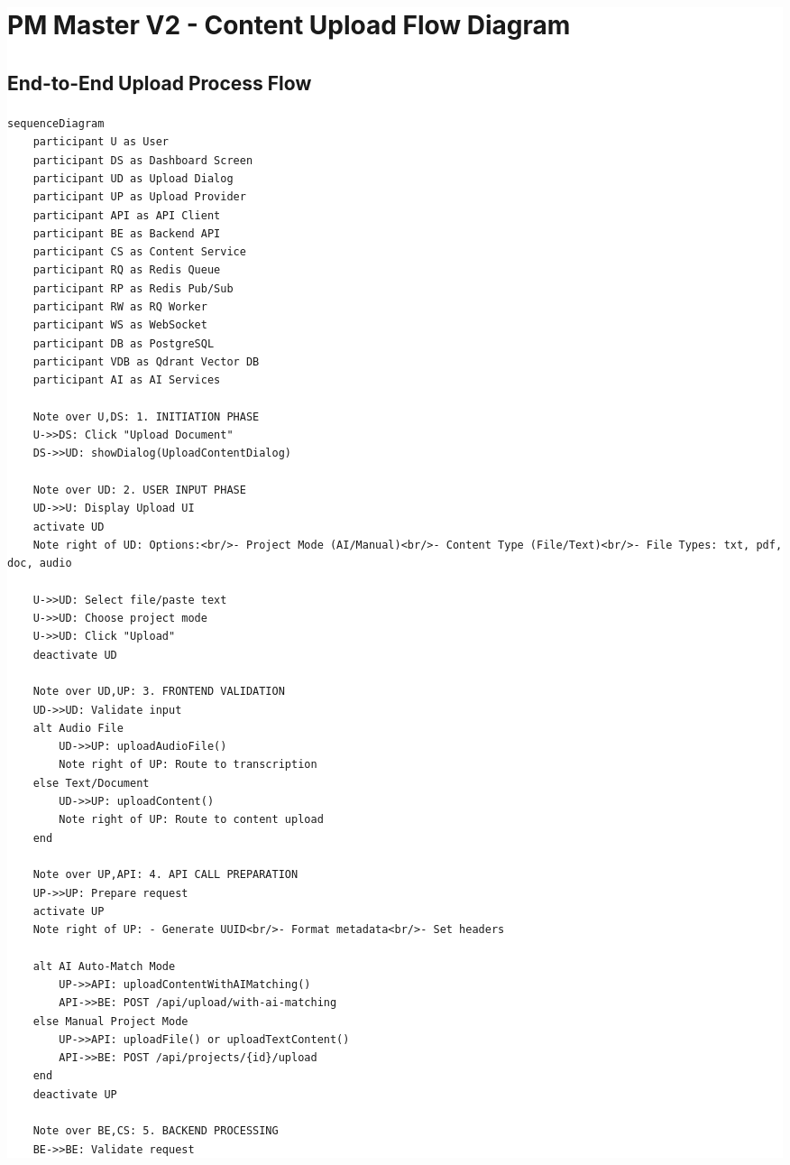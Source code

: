 # PM Master V2 - Content Upload Flow Diagram

## End-to-End Upload Process Flow

```mermaid
sequenceDiagram
    participant U as User
    participant DS as Dashboard Screen
    participant UD as Upload Dialog
    participant UP as Upload Provider
    participant API as API Client
    participant BE as Backend API
    participant CS as Content Service
    participant RQ as Redis Queue
    participant RP as Redis Pub/Sub
    participant RW as RQ Worker
    participant WS as WebSocket
    participant DB as PostgreSQL
    participant VDB as Qdrant Vector DB
    participant AI as AI Services

    Note over U,DS: 1. INITIATION PHASE
    U->>DS: Click "Upload Document"
    DS->>UD: showDialog(UploadContentDialog)

    Note over UD: 2. USER INPUT PHASE
    UD->>U: Display Upload UI
    activate UD
    Note right of UD: Options:<br/>- Project Mode (AI/Manual)<br/>- Content Type (File/Text)<br/>- File Types: txt, pdf, doc, audio

    U->>UD: Select file/paste text
    U->>UD: Choose project mode
    U->>UD: Click "Upload"
    deactivate UD

    Note over UD,UP: 3. FRONTEND VALIDATION
    UD->>UD: Validate input
    alt Audio File
        UD->>UP: uploadAudioFile()
        Note right of UP: Route to transcription
    else Text/Document
        UD->>UP: uploadContent()
        Note right of UP: Route to content upload
    end

    Note over UP,API: 4. API CALL PREPARATION
    UP->>UP: Prepare request
    activate UP
    Note right of UP: - Generate UUID<br/>- Format metadata<br/>- Set headers

    alt AI Auto-Match Mode
        UP->>API: uploadContentWithAIMatching()
        API->>BE: POST /api/upload/with-ai-matching
    else Manual Project Mode
        UP->>API: uploadFile() or uploadTextContent()
        API->>BE: POST /api/projects/{id}/upload
    end
    deactivate UP

    Note over BE,CS: 5. BACKEND PROCESSING
    BE->>BE: Validate request
```